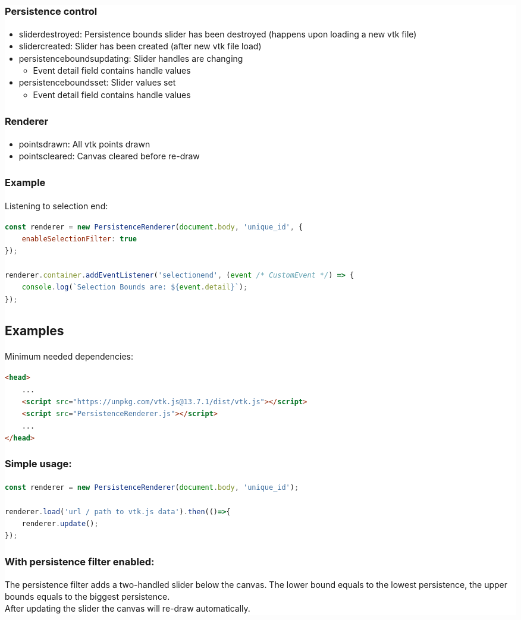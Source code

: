 ### Persistence control
* sliderdestroyed: Persistence bounds slider has been destroyed (happens upon loading a new vtk file)
* slidercreated: Slider has been created (after new vtk file load)
* persistenceboundsupdating: Slider handles are changing
  * Event detail field contains handle values
* persistenceboundsset: Slider values set
  * Event detail field contains handle values

### Renderer
* pointsdrawn: All vtk points drawn
* pointscleared: Canvas cleared before re-draw

### Example
Listening to selection end:
```javascript
const renderer = new PersistenceRenderer(document.body, 'unique_id', {
    enableSelectionFilter: true
});

renderer.container.addEventListener('selectionend', (event /* CustomEvent */) => {
    console.log(`Selection Bounds are: ${event.detail}`);
});
```

## Examples
Minimum needed dependencies:
```html
<head>
    ...
    <script src="https://unpkg.com/vtk.js@13.7.1/dist/vtk.js"></script>
    <script src="PersistenceRenderer.js"></script>
    ...
</head>
```

### Simple usage:
```javascript
const renderer = new PersistenceRenderer(document.body, 'unique_id');

renderer.load('url / path to vtk.js data').then(()=>{
    renderer.update();
});
```

### With persistence filter enabled:
The persistence filter adds a two-handled slider below the canvas. The lower bound equals to the lowest persistence, the upper bounds equals to the biggest persistence.  
After updating the slider the canvas will re-draw automatically.
